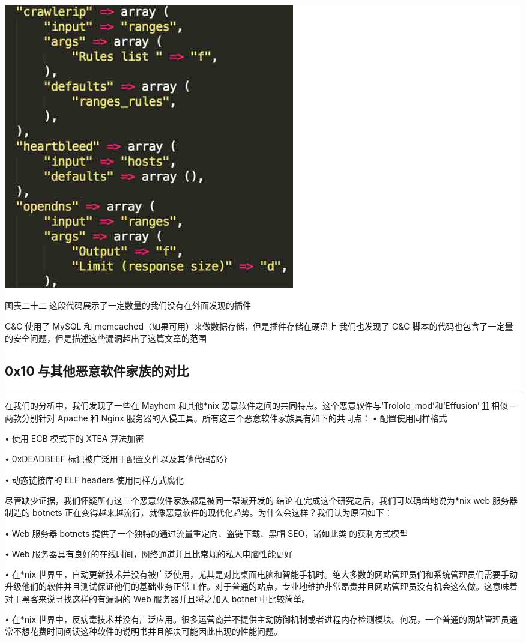 ![enter image description here](img/img22_u8_jpg.jpg)

图表二十二 这段代码展示了一定数量的我们没有在外面发现的插件

C&C 使用了 MySQL 和 memcached（如果可用）来做数据存储，但是插件存储在硬盘上 我们也发现了 C&C 脚本的代码也包含了一定量的安全问题，但是描述这些漏洞超出了这篇文章的范围

## 0x10 与其他恶意软件家族的对比

* * *

在我们的分析中，我们发现了一些在 Mayhem 和其他*nix 恶意软件之间的共同特点。这个恶意软件与‘Trololo_mod’和‘Effusion’ [11](http://static.wooyun.org/20141017/2014101714270785318_jpg.jpg) 相似 – 两款分别针对 Apache 和 Nginx 服务器的入侵工具。所有这三个恶意软件家族具有如下的共同点： • 配置使用同样格式

• 使用 ECB 模式下的 XTEA 算法加密

• 0xDEADBEEF 标记被广泛用于配置文件以及其他代码部分

• 动态链接库的 ELF headers 使用同样方式腐化

尽管缺少证据，我们怀疑所有这三个恶意软件家族都是被同一帮派开发的 结论 在完成这个研究之后，我们可以确凿地说为*nix web 服务器制造的 botnets 正在变得越来越流行，就像恶意软件的现代化趋势。为什么会这样？我们认为原因如下：

• Web 服务器 botnets 提供了一个独特的通过流量重定向、盗链下载、黑帽 SEO，诸如此类 的获利方式模型

• Web 服务器具有良好的在线时间，网络通道并且比常规的私人电脑性能更好

• 在*nix 世界里，自动更新技术并没有被广泛使用，尤其是对比桌面电脑和智能手机时。绝大多数的网站管理员们和系统管理员们需要手动升级他们的软件并且测试保证他们的基础业务正常工作。对于普通的站点，专业地维护非常昂贵并且网站管理员没有机会这么做。这意味着对于黑客来说寻找这样的有漏洞的 Web 服务器并且将之加入 botnet 中比较简单。

• 在*nix 世界中，反病毒技术并没有广泛应用。很多运营商并不提供主动防御机制或者进程内存检测模块。何况，一个普通的网站管理员通常不想花费时间阅读这种软件的说明书并且解决可能因此出现的性能问题。
